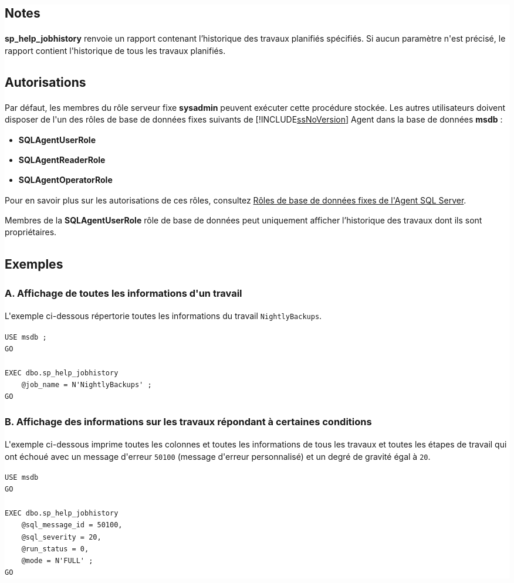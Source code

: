 ## <a name="remarks"></a>Notes  
 **sp_help_jobhistory** renvoie un rapport contenant l’historique des travaux planifiés spécifiés. Si aucun paramètre n'est précisé, le rapport contient l'historique de tous les travaux planifiés.  
  
## <a name="permissions"></a>Autorisations  
 Par défaut, les membres du rôle serveur fixe **sysadmin** peuvent exécuter cette procédure stockée. Les autres utilisateurs doivent disposer de l'un des rôles de base de données fixes suivants de [!INCLUDE[ssNoVersion](../../includes/ssnoversion-md.md)] Agent dans la base de données **msdb** :  
  
-   **SQLAgentUserRole**  
  
-   **SQLAgentReaderRole**  
  
-   **SQLAgentOperatorRole**  
  
 Pour en savoir plus sur les autorisations de ces rôles, consultez [Rôles de base de données fixes de l'Agent SQL Server](http://msdn.microsoft.com/library/719ce56b-d6b2-414a-88a8-f43b725ebc79).  
  
 Membres de la **SQLAgentUserRole** rôle de base de données peut uniquement afficher l’historique des travaux dont ils sont propriétaires.  
  
## <a name="examples"></a>Exemples  
  
### <a name="a-listing-all-job-information-for-a-job"></a>A. Affichage de toutes les informations d'un travail  
 L'exemple ci-dessous répertorie toutes les informations du travail `NightlyBackups`.  
  
```  
USE msdb ;  
GO  
  
EXEC dbo.sp_help_jobhistory   
    @job_name = N'NightlyBackups' ;  
GO  
```  
  
### <a name="b-listing-information-for-jobs-that-match-certain-conditions"></a>B. Affichage des informations sur les travaux répondant à certaines conditions  
 L'exemple ci-dessous imprime toutes les colonnes et toutes les informations de tous les travaux et toutes les étapes de travail qui ont échoué avec un message d'erreur `50100` (message d'erreur personnalisé) et un degré de gravité égal à `20`.  
  
```  
USE msdb  
GO  
  
EXEC dbo.sp_help_jobhistory  
    @sql_message_id = 50100,  
    @sql_severity = 20,  
    @run_status = 0,  
    @mode = N'FULL' ;  
GO  
```  
  